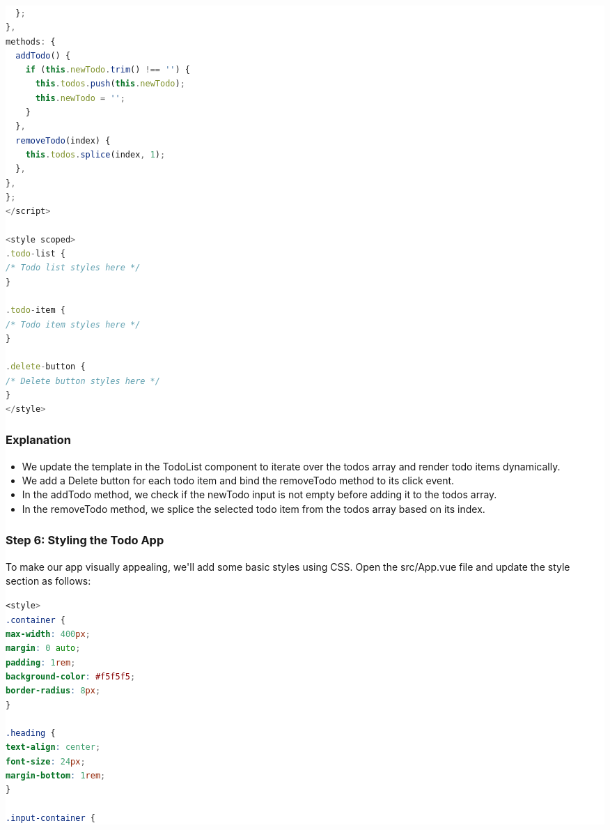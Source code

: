   ```JavaScript
    };
  },
  methods: {
    addTodo() {
      if (this.newTodo.trim() !== '') {
        this.todos.push(this.newTodo);
        this.newTodo = '';
      }
    },
    removeTodo(index) {
      this.todos.splice(index, 1);
    },
  },
};
</script>

<style scoped>
.todo-list {
  /* Todo list styles here */
}

.todo-item {
  /* Todo item styles here */
}

.delete-button {
  /* Delete button styles here */
}
</style>
```
  <h3>Explanation</h3>
<ul>
<li>We update the template in the TodoList component to iterate over the todos array and render todo items dynamically.</li>
  <li>We add a Delete button for each todo item and bind the removeTodo method to its click event.</li>
<li>In the addTodo method, we check if the newTodo input is not empty before adding it to the todos array.</li>
<li>In the removeTodo method, we splice the selected todo item from the todos array based on its index.</li>
  </ul>
  
  
  <h3>Step 6: Styling the Todo App</h3>
To make our app visually appealing, we'll add some basic styles using CSS. Open the src/App.vue file and update the style section as follows:

  ```CSS
  <style>
.container {
  max-width: 400px;
  margin: 0 auto;
  padding: 1rem;
  background-color: #f5f5f5;
  border-radius: 8px;
}

.heading {
  text-align: center;
  font-size: 24px;
  margin-bottom: 1rem;
}

.input-container {
  ```